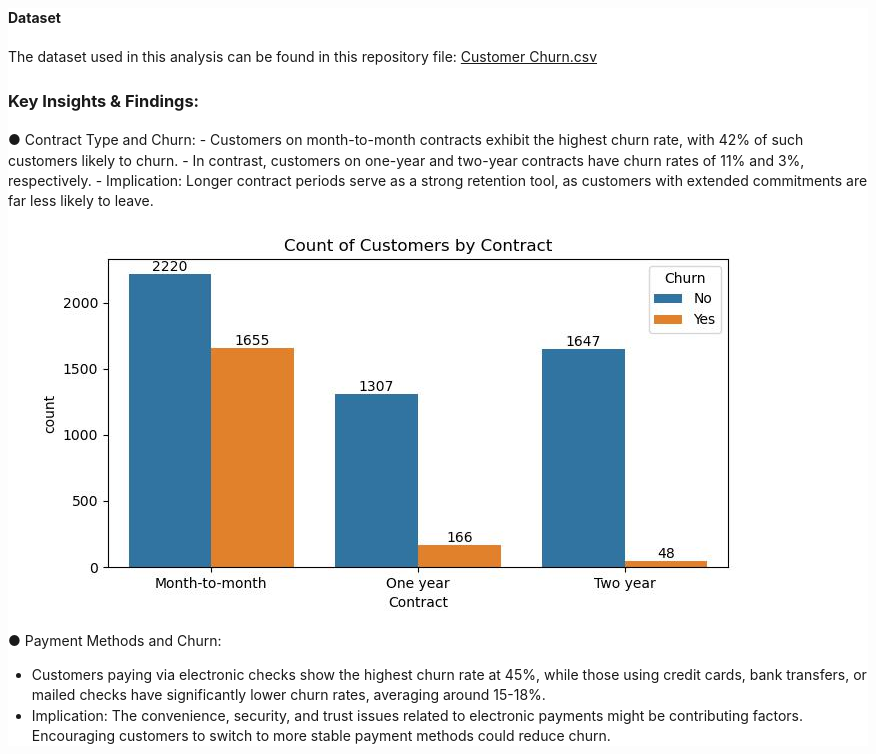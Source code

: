 #### Dataset
The dataset used in this analysis can be found in this repository file: [Customer Churn.csv](https://github.com/Aayush-Basnet/31-Day-of-Data-Analytic-Project/blob/main/Day%208%20Teco%20Customer%20Churn%20Anlaysis%20Python/Customer%20Churn.csv)


 ### Key Insights & Findings: 
 
● Contract Type and Churn: 
    - Customers on month-to-month contracts exhibit the highest churn rate, with 42% of such customers likely to churn. 
    - In contrast, customers on one-year and two-year contracts have churn rates of 11% and 3%, respectively. 
    - Implication: Longer contract periods serve as a strong retention tool, as customers with extended commitments are far less likely to leave. 
![alt text](https://github.com/Aayush-Basnet/31-Day-of-Data-Analytic-Project/blob/d953507a20e98a4c928504c75db4770777904374/Day%208%20Teco%20Customer%20Churn%20Anlaysis%20Python/Images/Customers%20by%20Contract.jpg)

● Payment Methods and Churn: 
   - Customers paying via electronic checks show the highest churn rate at 45%, while those using credit cards, bank transfers, or mailed checks have significantly lower churn rates, averaging around 15-18%. 
   - Implication: The convenience, security, and trust issues related to electronic payments might be contributing factors. Encouraging customers to switch to more stable payment methods could reduce churn.
